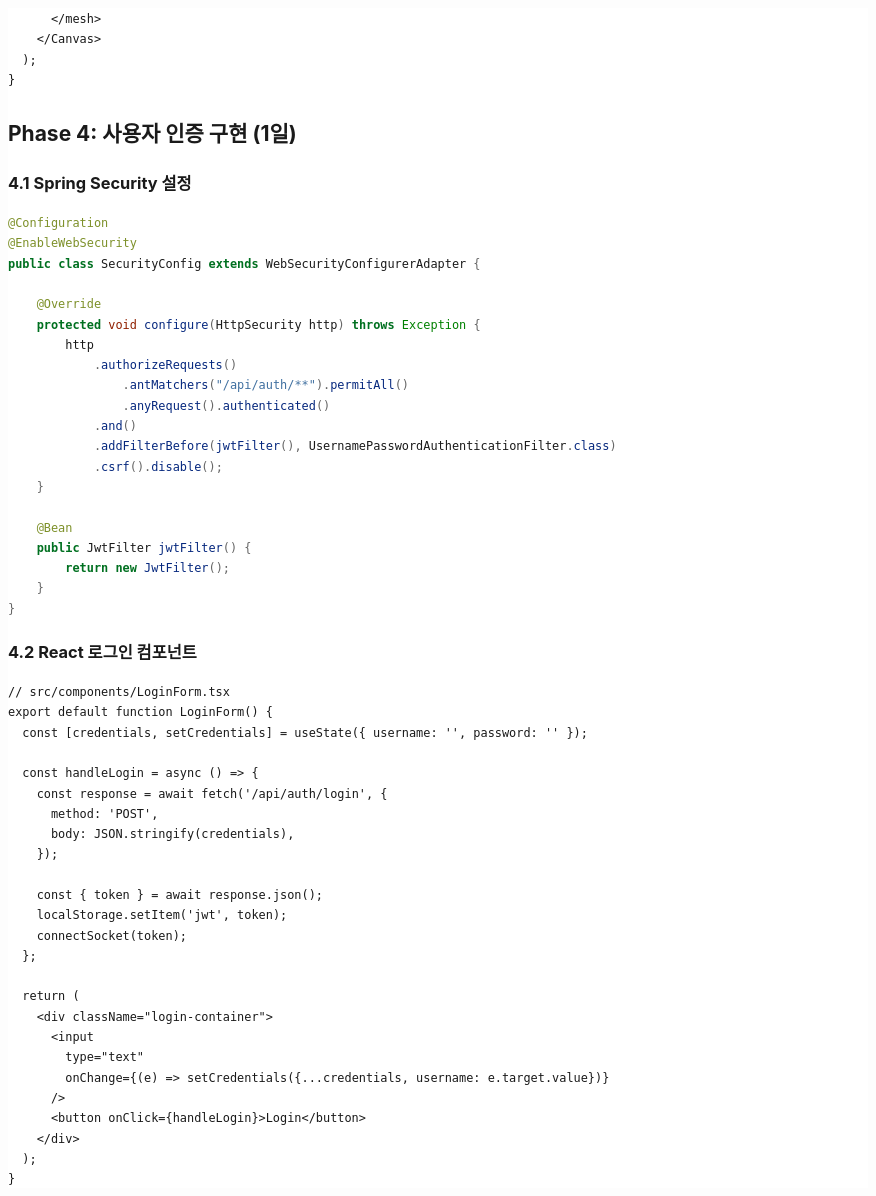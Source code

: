 ```tsx
      </mesh>
    </Canvas>
  );
}
```

## Phase 4: 사용자 인증 구현 (1일)

### 4.1 Spring Security 설정
```java
@Configuration
@EnableWebSecurity
public class SecurityConfig extends WebSecurityConfigurerAdapter {

    @Override
    protected void configure(HttpSecurity http) throws Exception {
        http
            .authorizeRequests()
                .antMatchers("/api/auth/**").permitAll()
                .anyRequest().authenticated()
            .and()
            .addFilterBefore(jwtFilter(), UsernamePasswordAuthenticationFilter.class)
            .csrf().disable();
    }

    @Bean
    public JwtFilter jwtFilter() {
        return new JwtFilter();
    }
}
```

### 4.2 React 로그인 컴포넌트
```tsx
// src/components/LoginForm.tsx
export default function LoginForm() {
  const [credentials, setCredentials] = useState({ username: '', password: '' });

  const handleLogin = async () => {
    const response = await fetch('/api/auth/login', {
      method: 'POST',
      body: JSON.stringify(credentials),
    });
    
    const { token } = await response.json();
    localStorage.setItem('jwt', token);
    connectSocket(token);
  };

  return (
    <div className="login-container">
      <input 
        type="text"
        onChange={(e) => setCredentials({...credentials, username: e.target.value})}
      />
      <button onClick={handleLogin}>Login</button>
    </div>
  );
}
```
